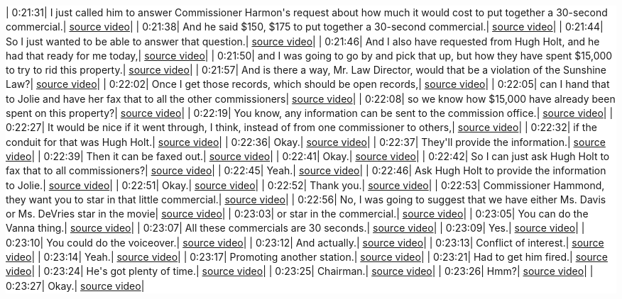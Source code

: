 | 0:21:31| I just called him to answer Commissioner Harmon's request about how much it would cost to put together a 30-second commercial.| [source video](https://archive.org/details/cocom080507agenda?start=1291)|
| 0:21:38| And he said $150, $175 to put together a 30-second commercial.| [source video](https://archive.org/details/cocom080507agenda?start=1298)|
| 0:21:44| So I just wanted to be able to answer that question.| [source video](https://archive.org/details/cocom080507agenda?start=1304)|
| 0:21:46| And I also have requested from Hugh Holt, and he had that ready for me today,| [source video](https://archive.org/details/cocom080507agenda?start=1306)|
| 0:21:50| and I was going to go by and pick that up, but how they have spent $15,000 to try to rid this property.| [source video](https://archive.org/details/cocom080507agenda?start=1310)|
| 0:21:57| And is there a way, Mr. Law Director, would that be a violation of the Sunshine Law?| [source video](https://archive.org/details/cocom080507agenda?start=1317)|
| 0:22:02| Once I get those records, which should be open records,| [source video](https://archive.org/details/cocom080507agenda?start=1322)|
| 0:22:05| can I hand that to Jolie and have her fax that to all the other commissioners| [source video](https://archive.org/details/cocom080507agenda?start=1325)|
| 0:22:08| so we know how $15,000 have already been spent on this property?| [source video](https://archive.org/details/cocom080507agenda?start=1328)|
| 0:22:19| You know, any information can be sent to the commission office.| [source video](https://archive.org/details/cocom080507agenda?start=1339)|
| 0:22:27| It would be nice if it went through, I think, instead of from one commissioner to others,| [source video](https://archive.org/details/cocom080507agenda?start=1347)|
| 0:22:32| if the conduit for that was Hugh Holt.| [source video](https://archive.org/details/cocom080507agenda?start=1352)|
| 0:22:36| Okay.| [source video](https://archive.org/details/cocom080507agenda?start=1356)|
| 0:22:37| They'll provide the information.| [source video](https://archive.org/details/cocom080507agenda?start=1357)|
| 0:22:39| Then it can be faxed out.| [source video](https://archive.org/details/cocom080507agenda?start=1359)|
| 0:22:41| Okay.| [source video](https://archive.org/details/cocom080507agenda?start=1361)|
| 0:22:42| So I can just ask Hugh Holt to fax that to all commissioners?| [source video](https://archive.org/details/cocom080507agenda?start=1362)|
| 0:22:45| Yeah.| [source video](https://archive.org/details/cocom080507agenda?start=1365)|
| 0:22:46| Ask Hugh Holt to provide the information to Jolie.| [source video](https://archive.org/details/cocom080507agenda?start=1366)|
| 0:22:51| Okay.| [source video](https://archive.org/details/cocom080507agenda?start=1371)|
| 0:22:52| Thank you.| [source video](https://archive.org/details/cocom080507agenda?start=1372)|
| 0:22:53| Commissioner Hammond, they want you to star in that little commercial.| [source video](https://archive.org/details/cocom080507agenda?start=1373)|
| 0:22:56| No, I was going to suggest that we have either Ms. Davis or Ms. DeVries star in the movie| [source video](https://archive.org/details/cocom080507agenda?start=1376)|
| 0:23:03| or star in the commercial.| [source video](https://archive.org/details/cocom080507agenda?start=1383)|
| 0:23:05| You can do the Vanna thing.| [source video](https://archive.org/details/cocom080507agenda?start=1385)|
| 0:23:07| All these commercials are 30 seconds.| [source video](https://archive.org/details/cocom080507agenda?start=1387)|
| 0:23:09| Yes.| [source video](https://archive.org/details/cocom080507agenda?start=1389)|
| 0:23:10| You could do the voiceover.| [source video](https://archive.org/details/cocom080507agenda?start=1390)|
| 0:23:12| And actually.| [source video](https://archive.org/details/cocom080507agenda?start=1392)|
| 0:23:13| Conflict of interest.| [source video](https://archive.org/details/cocom080507agenda?start=1393)|
| 0:23:14| Yeah.| [source video](https://archive.org/details/cocom080507agenda?start=1394)|
| 0:23:17| Promoting another station.| [source video](https://archive.org/details/cocom080507agenda?start=1397)|
| 0:23:21| Had to get him fired.| [source video](https://archive.org/details/cocom080507agenda?start=1401)|
| 0:23:24| He's got plenty of time.| [source video](https://archive.org/details/cocom080507agenda?start=1404)|
| 0:23:25| Chairman.| [source video](https://archive.org/details/cocom080507agenda?start=1405)|
| 0:23:26| Hmm?| [source video](https://archive.org/details/cocom080507agenda?start=1406)|
| 0:23:27| Okay.| [source video](https://archive.org/details/cocom080507agenda?start=1407)|